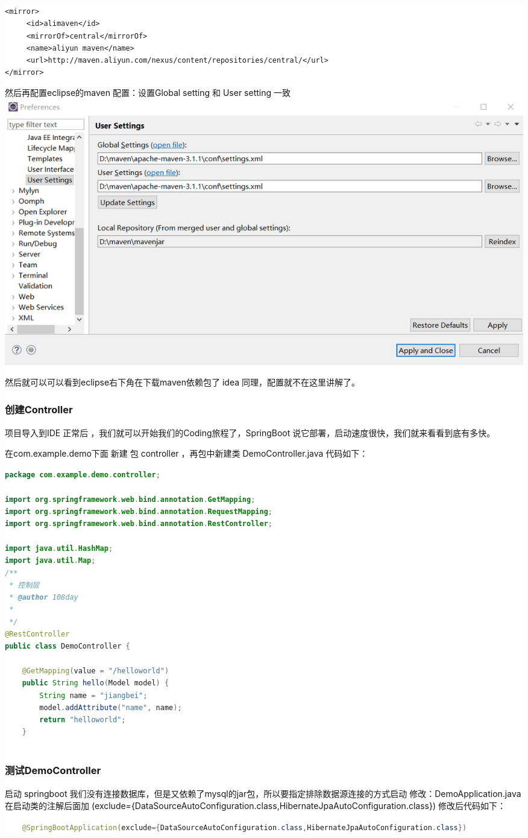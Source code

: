 ```
<mirror>
     <id>alimaven</id>
     <mirrorOf>central</mirrorOf>
     <name>aliyun maven</name>
     <url>http://maven.aliyun.com/nexus/content/repositories/central/</url>
</mirror>
```

然后再配置eclipse的maven 配置：设置Global setting 和 User setting 一致
![enter description here][2]

然后就可以可以看到eclipse右下角在下载maven依赖包了
idea 同理，配置就不在这里讲解了。

### 创建Controller

项目导入到IDE 正常后 ，我们就可以开始我们的Coding旅程了，SpringBoot 说它部署，启动速度很快，我们就来看看到底有多快。

在com.example.demo下面 新建 包 controller ，再包中新建类 DemoController.java 代码如下：
```java
package com.example.demo.controller;

import org.springframework.web.bind.annotation.GetMapping;
import org.springframework.web.bind.annotation.RequestMapping;
import org.springframework.web.bind.annotation.RestController;

import java.util.HashMap;
import java.util.Map;
/**
 * 控制层
 * @author 108day
 *
 */
@RestController
public class DemoController {

    @GetMapping(value = "/helloworld")
    public String hello(Model model) {
        String name = "jiangbei";
        model.addAttribute("name", name);
        return "helloworld";
    }
    
```
### 测试DemoController

启动 springboot 
我们没有连接数据库，但是又依赖了mysql的jar包，所以要指定排除数据源连接的方式启动
    修改：DemoApplication.java  在启动类的注解后面加 (exclude={DataSourceAutoConfiguration.class,HibernateJpaAutoConfiguration.class}) 修改后代码如下：
    
```java
    @SpringBootApplication(exclude={DataSourceAutoConfiguration.class,HibernateJpaAutoConfiguration.class})
 ```
 

  [1]: /assets/images/2018/springboot/springboot-install-1.png "springboot-install-1.png"
  [2]: /assets/images/2018/springboot/springboot-install-2.png "springboot-install-2.png"
  [3]: /assets/images/2018/springboot/springboot-install-3.png "springboot-install-3.png"
  [4]: /assets/images/2018/springboot/springboot-install-4.png "springboot-install-4.png"
  [5]: /assets/images/2018/springboot/springboot-install-5.png "springboot-install-5.png"
  [6]: /assets/images/2018/springboot/springboot-install-6.png "springboot-install-6.png"